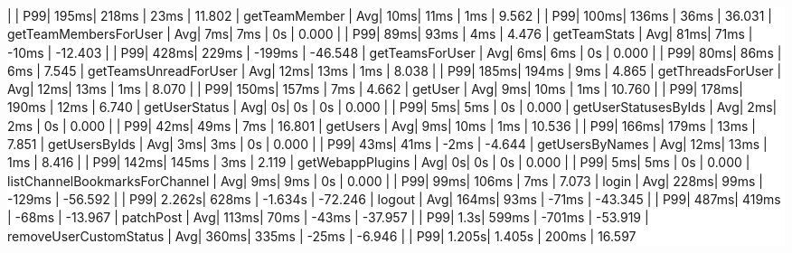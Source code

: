 | | P99| 195ms| 218ms | 23ms | 11.802
| getTeamMember | Avg| 10ms| 11ms | 1ms | 9.562
| | P99| 100ms| 136ms | 36ms | 36.031
| getTeamMembersForUser | Avg| 7ms| 7ms | 0s | 0.000
| | P99| 89ms| 93ms | 4ms | 4.476
| getTeamStats | Avg| 81ms| 71ms | -10ms | -12.403
| | P99| 428ms| 229ms | -199ms | -46.548
| getTeamsForUser | Avg| 6ms| 6ms | 0s | 0.000
| | P99| 80ms| 86ms | 6ms | 7.545
| getTeamsUnreadForUser | Avg| 12ms| 13ms | 1ms | 8.038
| | P99| 185ms| 194ms | 9ms | 4.865
| getThreadsForUser | Avg| 12ms| 13ms | 1ms | 8.070
| | P99| 150ms| 157ms | 7ms | 4.662
| getUser | Avg| 9ms| 10ms | 1ms | 10.760
| | P99| 178ms| 190ms | 12ms | 6.740
| getUserStatus | Avg| 0s| 0s | 0s | 0.000
| | P99| 5ms| 5ms | 0s | 0.000
| getUserStatusesByIds | Avg| 2ms| 2ms | 0s | 0.000
| | P99| 42ms| 49ms | 7ms | 16.801
| getUsers | Avg| 9ms| 10ms | 1ms | 10.536
| | P99| 166ms| 179ms | 13ms | 7.851
| getUsersByIds | Avg| 3ms| 3ms | 0s | 0.000
| | P99| 43ms| 41ms | -2ms | -4.644
| getUsersByNames | Avg| 12ms| 13ms | 1ms | 8.416
| | P99| 142ms| 145ms | 3ms | 2.119
| getWebappPlugins | Avg| 0s| 0s | 0s | 0.000
| | P99| 5ms| 5ms | 0s | 0.000
| listChannelBookmarksForChannel | Avg| 9ms| 9ms | 0s | 0.000
| | P99| 99ms| 106ms | 7ms | 7.073
| login | Avg| 228ms| 99ms | -129ms | -56.592
| | P99| 2.262s| 628ms | -1.634s | -72.246
| logout | Avg| 164ms| 93ms | -71ms | -43.345
| | P99| 487ms| 419ms | -68ms | -13.967
| patchPost | Avg| 113ms| 70ms | -43ms | -37.957
| | P99| 1.3s| 599ms | -701ms | -53.919
| removeUserCustomStatus | Avg| 360ms| 335ms | -25ms | -6.946
| | P99| 1.205s| 1.405s | 200ms | 16.597